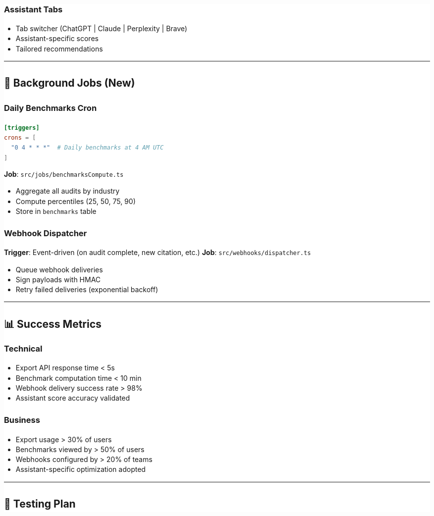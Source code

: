 ### Assistant Tabs
- Tab switcher (ChatGPT | Claude | Perplexity | Brave)
- Assistant-specific scores
- Tailored recommendations

---

## 🔄 Background Jobs (New)

### Daily Benchmarks Cron
```toml
[triggers]
crons = [
  "0 4 * * *"  # Daily benchmarks at 4 AM UTC
]
```

**Job**: `src/jobs/benchmarksCompute.ts`
- Aggregate all audits by industry
- Compute percentiles (25, 50, 75, 90)
- Store in `benchmarks` table

### Webhook Dispatcher
**Trigger**: Event-driven (on audit complete, new citation, etc.)
**Job**: `src/webhooks/dispatcher.ts`
- Queue webhook deliveries
- Sign payloads with HMAC
- Retry failed deliveries (exponential backoff)

---

## 📊 Success Metrics

### Technical
- Export API response time < 5s
- Benchmark computation time < 10 min
- Webhook delivery success rate > 98%
- Assistant score accuracy validated

### Business
- Export usage > 30% of users
- Benchmarks viewed by > 50% of users
- Webhooks configured by > 20% of teams
- Assistant-specific optimization adopted

---

## 🧪 Testing Plan
